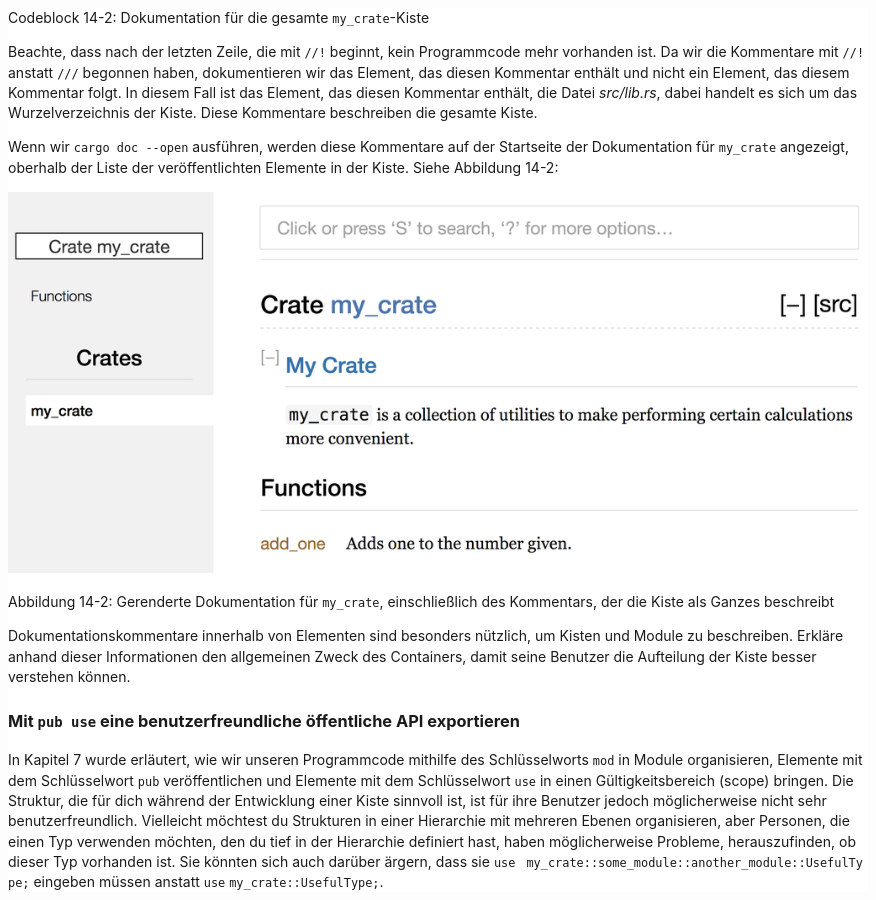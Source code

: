 <span class="caption">Codeblock 14-2: Dokumentation für die gesamte
`my_crate`-Kiste</span>

Beachte, dass nach der letzten Zeile, die mit `//!` beginnt, kein Programmcode
mehr vorhanden ist. Da wir die Kommentare mit `//!` anstatt `///` begonnen
haben, dokumentieren wir das Element, das diesen Kommentar enthält und nicht ein 
Element, das diesem Kommentar folgt. In diesem Fall ist das Element, das diesen
Kommentar enthält, die Datei *src/lib.rs*, dabei handelt es sich um das
Wurzelverzeichnis der Kiste. Diese Kommentare beschreiben die gesamte Kiste.

Wenn wir `cargo doc --open` ausführen, werden diese Kommentare auf der
Startseite der Dokumentation für `my_crate` angezeigt, oberhalb der Liste der
veröffentlichten Elemente in der Kiste. Siehe Abbildung 14-2:

<img alt="Gerenderte HTML-Dokumentation mit einem Kommentar für die gesamte Kiste" src="img/trpl14-02.png" class="center" />

<span class="caption">Abbildung 14-2: Gerenderte Dokumentation für `my_crate`,
einschließlich des Kommentars, der die Kiste als Ganzes beschreibt</span>

Dokumentationskommentare innerhalb von Elementen sind besonders nützlich, um
Kisten und Module zu beschreiben. Erkläre anhand dieser Informationen den
allgemeinen Zweck des Containers, damit seine Benutzer die Aufteilung der Kiste
besser verstehen können.

### Mit `pub use` eine benutzerfreundliche öffentliche API exportieren

In Kapitel 7 wurde erläutert, wie wir unseren Programmcode mithilfe des
Schlüsselworts `mod` in Module organisieren, Elemente mit dem Schlüsselwort 
`pub` veröffentlichen und Elemente mit dem Schlüsselwort `use` in einen
Gültigkeitsbereich (scope) bringen. Die Struktur, die für dich während der
Entwicklung einer Kiste sinnvoll ist, ist für ihre Benutzer jedoch möglicherweise
nicht sehr benutzerfreundlich. Vielleicht möchtest du Strukturen in einer 
Hierarchie mit mehreren Ebenen organisieren, aber Personen, die einen Typ
verwenden möchten, den du tief in der Hierarchie definiert hast, haben
möglicherweise Probleme, herauszufinden, ob dieser Typ vorhanden ist. Sie könnten
sich auch darüber ärgern, dass sie `use` ` my_crate::some_module::another_module::UsefulType;`
eingeben müssen anstatt `use` `my_crate::UsefulType;`.
